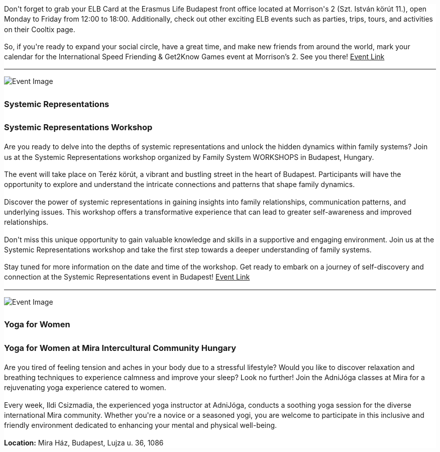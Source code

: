 Don't forget to grab your ELB Card at the Erasmus Life Budapest front office located at Morrison's 2 (Szt. István körút 11.), open Monday to Friday from 12:00 to 18:00. Additionally, check out other exciting ELB events such as parties, trips, tours, and activities on their Cooltix page.

So, if you're ready to expand your social circle, have a great time, and make new friends from around the world, mark your calendar for the International Speed Friending & Get2Know Games event at Morrison’s 2. See you there!
[Event Link](https://facebook.com/events/1844154952728978)

---
![Event Image](https://scontent-cdg4-1.xx.fbcdn.net/v/t39.30808-6/459197412_923217566503933_3846763332829791922_n.jpg?_nc_cat=102&ccb=1-7&_nc_sid=75d36f&_nc_ohc=hC37wakurb4Q7kNvgET2pQM&_nc_ht=scontent-cdg4-1.xx&_nc_gid=Ak5D41zeCMRG86-rFoicFFm&oh=00_AYAP4ojzLQh0A_hpZ9aY1ahaKowqFHomgDGi9MPjuvzJkg&oe=6702B1F4)

 ### Systemic Representations

### Systemic Representations Workshop

Are you ready to delve into the depths of systemic representations and unlock the hidden dynamics within family systems? Join us at the Systemic Representations workshop organized by Family System WORKSHOPS in Budapest, Hungary.

The event will take place on Teréz körút, a vibrant and bustling street in the heart of Budapest. Participants will have the opportunity to explore and understand the intricate connections and patterns that shape family dynamics.

Discover the power of systemic representations in gaining insights into family relationships, communication patterns, and underlying issues. This workshop offers a transformative experience that can lead to greater self-awareness and improved relationships.

Don't miss this unique opportunity to gain valuable knowledge and skills in a supportive and engaging environment. Join us at the Systemic Representations workshop and take the first step towards a deeper understanding of family systems.

Stay tuned for more information on the date and time of the workshop. Get ready to embark on a journey of self-discovery and connection at the Systemic Representations event in Budapest!
[Event Link](https://facebook.com/events/1142792610924613)

---
![Event Image](https://scontent-cdg4-2.xx.fbcdn.net/v/t39.30808-6/461258507_547129181206200_1025851018030489141_n.jpg?stp=dst-jpg_s960x960&_nc_cat=101&ccb=1-7&_nc_sid=75d36f&_nc_ohc=OPo0gbX3C2AQ7kNvgG2Vyoa&_nc_ht=scontent-cdg4-2.xx&_nc_gid=Auk3GC-vruSKsI_tJSjQSAX&oh=00_AYDLktFLwD0xJOtCkyjIqCiZ4lwYi799bFq713wr1A7iyA&oe=67028428)

 ### Yoga for Women

### Yoga for Women at Mira Intercultural Community Hungary

Are you tired of feeling tension and aches in your body due to a stressful lifestyle? Would you like to discover relaxation and breathing techniques to experience calmness and improve your sleep? Look no further! Join the AdniJóga classes at Mira for a rejuvenating yoga experience catered to women.

Every week, Ildi Csizmadia, the experienced yoga instructor at AdniJóga, conducts a soothing yoga session for the diverse international Mira community. Whether you're a novice or a seasoned yogi, you are welcome to participate in this inclusive and friendly environment dedicated to enhancing your mental and physical well-being.

**Location:** Mira Ház, Budapest, Lujza u. 36, 1086
